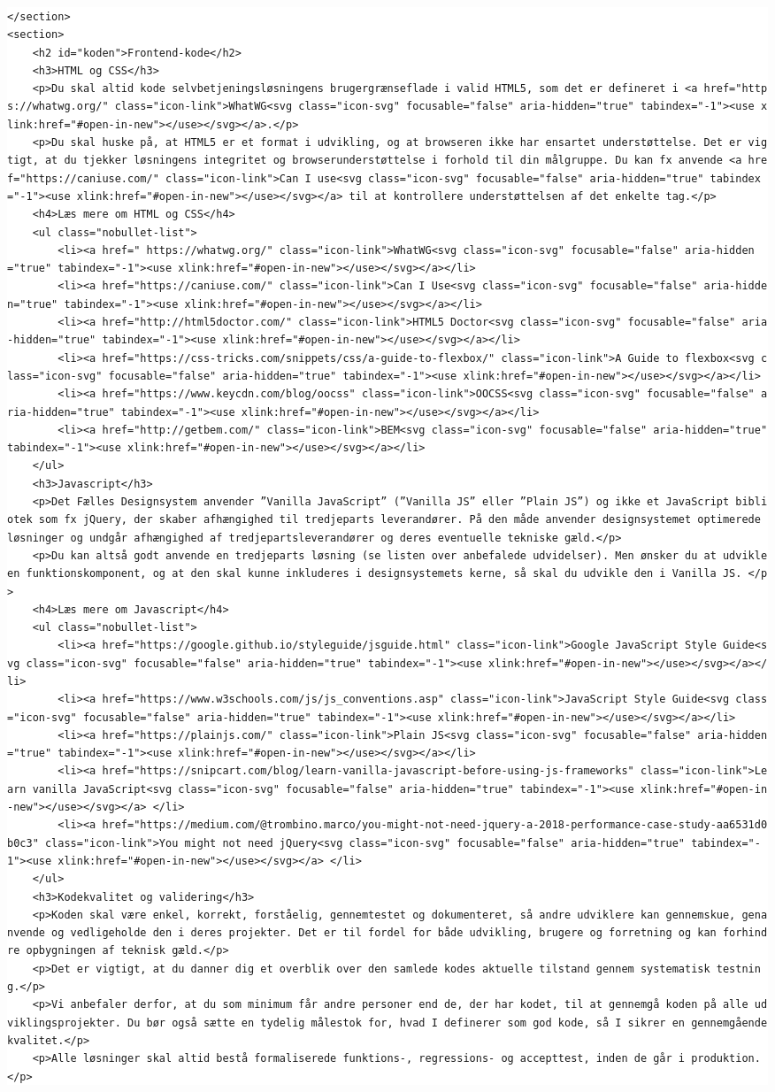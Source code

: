     </section>
    <section>
        <h2 id="koden">Frontend-kode</h2>
        <h3>HTML og CSS</h3>
        <p>Du skal altid kode selvbetjeningsløsningens brugergrænseflade i valid HTML5, som det er defineret i <a href="https://whatwg.org/" class="icon-link">WhatWG<svg class="icon-svg" focusable="false" aria-hidden="true" tabindex="-1"><use xlink:href="#open-in-new"></use></svg></a>.</p>
        <p>Du skal huske på, at HTML5 er et format i udvikling, og at browseren ikke har ensartet understøttelse. Det er vigtigt, at du tjekker løsningens integritet og browserunderstøttelse i forhold til din målgruppe. Du kan fx anvende <a href="https://caniuse.com/" class="icon-link">Can I use<svg class="icon-svg" focusable="false" aria-hidden="true" tabindex="-1"><use xlink:href="#open-in-new"></use></svg></a> til at kontrollere understøttelsen af det enkelte tag.</p>
        <h4>Læs mere om HTML og CSS</h4>
        <ul class="nobullet-list">
            <li><a href=" https://whatwg.org/" class="icon-link">WhatWG<svg class="icon-svg" focusable="false" aria-hidden="true" tabindex="-1"><use xlink:href="#open-in-new"></use></svg></a></li>
            <li><a href="https://caniuse.com/" class="icon-link">Can I Use<svg class="icon-svg" focusable="false" aria-hidden="true" tabindex="-1"><use xlink:href="#open-in-new"></use></svg></a></li>
            <li><a href="http://html5doctor.com/" class="icon-link">HTML5 Doctor<svg class="icon-svg" focusable="false" aria-hidden="true" tabindex="-1"><use xlink:href="#open-in-new"></use></svg></a></li>
            <li><a href="https://css-tricks.com/snippets/css/a-guide-to-flexbox/" class="icon-link">A Guide to flexbox<svg class="icon-svg" focusable="false" aria-hidden="true" tabindex="-1"><use xlink:href="#open-in-new"></use></svg></a></li>
            <li><a href="https://www.keycdn.com/blog/oocss" class="icon-link">OOCSS<svg class="icon-svg" focusable="false" aria-hidden="true" tabindex="-1"><use xlink:href="#open-in-new"></use></svg></a></li>
            <li><a href="http://getbem.com/" class="icon-link">BEM<svg class="icon-svg" focusable="false" aria-hidden="true" tabindex="-1"><use xlink:href="#open-in-new"></use></svg></a></li>
        </ul>
        <h3>Javascript</h3>
        <p>Det Fælles Designsystem anvender ”Vanilla JavaScript” (”Vanilla JS” eller ”Plain JS”) og ikke et JavaScript bibliotek som fx jQuery, der skaber afhængighed til tredjeparts leverandører. På den måde anvender designsystemet optimerede løsninger og undgår afhængighed af tredjepartsleverandører og deres eventuelle tekniske gæld.</p>
        <p>Du kan altså godt anvende en tredjeparts løsning (se listen over anbefalede udvidelser). Men ønsker du at udvikle en funktionskomponent, og at den skal kunne inkluderes i designsystemets kerne, så skal du udvikle den i Vanilla JS. </p>
        <h4>Læs mere om Javascript</h4>
        <ul class="nobullet-list">
            <li><a href="https://google.github.io/styleguide/jsguide.html" class="icon-link">Google JavaScript Style Guide<svg class="icon-svg" focusable="false" aria-hidden="true" tabindex="-1"><use xlink:href="#open-in-new"></use></svg></a></li>
            <li><a href="https://www.w3schools.com/js/js_conventions.asp" class="icon-link">JavaScript Style Guide<svg class="icon-svg" focusable="false" aria-hidden="true" tabindex="-1"><use xlink:href="#open-in-new"></use></svg></a></li>
            <li><a href="https://plainjs.com/" class="icon-link">Plain JS<svg class="icon-svg" focusable="false" aria-hidden="true" tabindex="-1"><use xlink:href="#open-in-new"></use></svg></a></li>
            <li><a href="https://snipcart.com/blog/learn-vanilla-javascript-before-using-js-frameworks" class="icon-link">Learn vanilla JavaScript<svg class="icon-svg" focusable="false" aria-hidden="true" tabindex="-1"><use xlink:href="#open-in-new"></use></svg></a> </li>
            <li><a href="https://medium.com/@trombino.marco/you-might-not-need-jquery-a-2018-performance-case-study-aa6531d0b0c3" class="icon-link">You might not need jQuery<svg class="icon-svg" focusable="false" aria-hidden="true" tabindex="-1"><use xlink:href="#open-in-new"></use></svg></a> </li>
        </ul>
        <h3>Kodekvalitet og validering</h3>
        <p>Koden skal være enkel, korrekt, forståelig, gennemtestet og dokumenteret, så andre udviklere kan gennemskue, genanvende og vedligeholde den i deres projekter. Det er til fordel for både udvikling, brugere og forretning og kan forhindre opbygningen af teknisk gæld.</p>
        <p>Det er vigtigt, at du danner dig et overblik over den samlede kodes aktuelle tilstand gennem systematisk testning.</p>
        <p>Vi anbefaler derfor, at du som minimum får andre personer end de, der har kodet, til at gennemgå koden på alle udviklingsprojekter. Du bør også sætte en tydelig målestok for, hvad I definerer som god kode, så I sikrer en gennemgående kvalitet.</p>
        <p>Alle løsninger skal altid bestå formaliserede funktions-, regressions- og accepttest, inden de går i produktion.</p>